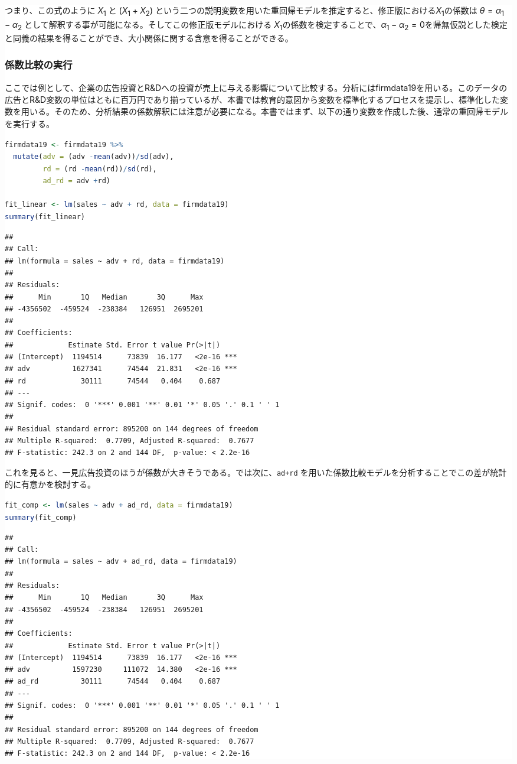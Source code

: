 つまり、この式のように $X_1$ と $(X_1 + X_2)$ という二つの説明変数を用いた重回帰モデルを推定すると、修正版における$X_1$の係数は $\theta = \alpha_1 - \alpha_2$ として解釈する事が可能になる。そしてこの修正版モデルにおける $X_1$の係数を検定することで、$\alpha_1 - \alpha_2=0$を帰無仮説とした検定と同義の結果を得ることができ、大小関係に関する含意を得ることができる。

### 係数比較の実行
ここでは例として、企業の広告投資とR&Dへの投資が売上に与える影響について比較する。分析にはfirmdata19を用いる。このデータの広告とR&D変数の単位はともに百万円であり揃っているが、本書では教育的意図から変数を標準化するプロセスを提示し、標準化した変数を用いる。そのため、分析結果の係数解釈には注意が必要になる。本書ではまず、以下の通り変数を作成した後、通常の重回帰モデルを実行する。

``` r
firmdata19 <- firmdata19 %>% 
  mutate(adv = (adv -mean(adv))/sd(adv),
         rd = (rd -mean(rd))/sd(rd),
         ad_rd = adv +rd)

fit_linear <- lm(sales ~ adv + rd, data = firmdata19)
summary(fit_linear)
```

```
## 
## Call:
## lm(formula = sales ~ adv + rd, data = firmdata19)
## 
## Residuals:
##      Min       1Q   Median       3Q      Max 
## -4356502  -459524  -238384   126951  2695201 
## 
## Coefficients:
##             Estimate Std. Error t value Pr(>|t|)    
## (Intercept)  1194514      73839  16.177   <2e-16 ***
## adv          1627341      74544  21.831   <2e-16 ***
## rd             30111      74544   0.404    0.687    
## ---
## Signif. codes:  0 '***' 0.001 '**' 0.01 '*' 0.05 '.' 0.1 ' ' 1
## 
## Residual standard error: 895200 on 144 degrees of freedom
## Multiple R-squared:  0.7709,	Adjusted R-squared:  0.7677 
## F-statistic: 242.3 on 2 and 144 DF,  p-value: < 2.2e-16
```

これを見ると、一見広告投資のほうが係数が大きそうである。では次に、`ad+rd` を用いた係数比較モデルを分析することでこの差が統計的に有意かを検討する。

``` r
fit_comp <- lm(sales ~ adv + ad_rd, data = firmdata19)
summary(fit_comp)
```

```
## 
## Call:
## lm(formula = sales ~ adv + ad_rd, data = firmdata19)
## 
## Residuals:
##      Min       1Q   Median       3Q      Max 
## -4356502  -459524  -238384   126951  2695201 
## 
## Coefficients:
##             Estimate Std. Error t value Pr(>|t|)    
## (Intercept)  1194514      73839  16.177   <2e-16 ***
## adv          1597230     111072  14.380   <2e-16 ***
## ad_rd          30111      74544   0.404    0.687    
## ---
## Signif. codes:  0 '***' 0.001 '**' 0.01 '*' 0.05 '.' 0.1 ' ' 1
## 
## Residual standard error: 895200 on 144 degrees of freedom
## Multiple R-squared:  0.7709,	Adjusted R-squared:  0.7677 
## F-statistic: 242.3 on 2 and 144 DF,  p-value: < 2.2e-16
```